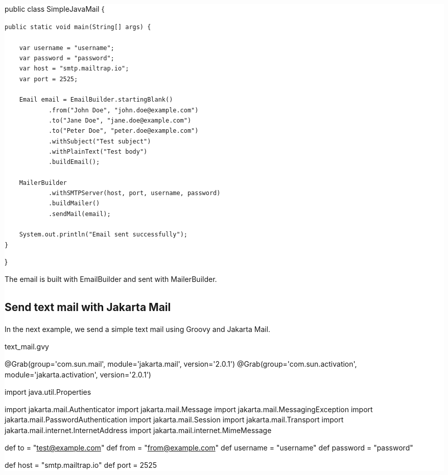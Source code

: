 public class SimpleJavaMail {

    public static void main(String[] args) {

        var username = "username";
        var password = "password";
        var host = "smtp.mailtrap.io";
        var port = 2525;

        Email email = EmailBuilder.startingBlank()
                .from("John Doe", "john.doe@example.com")
                .to("Jane Doe", "jane.doe@example.com")
                .to("Peter Doe", "peter.doe@example.com")
                .withSubject("Test subject")
                .withPlainText("Test body")
                .buildEmail();

        MailerBuilder
                .withSMTPServer(host, port, username, password)
                .buildMailer()
                .sendMail(email);

        System.out.println("Email sent successfully");
    }
}

The email is built with EmailBuilder and sent with
MailerBuilder.

## Send text mail with Jakarta Mail

In the next example, we send a simple text mail using Groovy and 
Jakarta Mail. 

text_mail.gvy
  

@Grab(group='com.sun.mail', module='jakarta.mail', version='2.0.1')
@Grab(group='com.sun.activation', module='jakarta.activation', version='2.0.1')

import java.util.Properties

import jakarta.mail.Authenticator
import jakarta.mail.Message
import jakarta.mail.MessagingException
import jakarta.mail.PasswordAuthentication
import jakarta.mail.Session
import jakarta.mail.Transport
import jakarta.mail.internet.InternetAddress
import jakarta.mail.internet.MimeMessage

def to = "test@example.com"
def from = "from@example.com"
def username = "username" 
def password = "password" 

def host = "smtp.mailtrap.io"
def port = 2525
